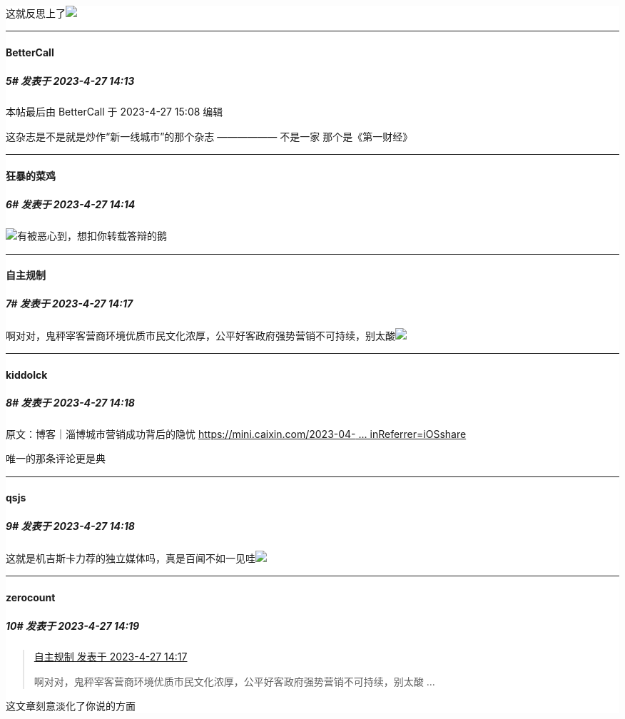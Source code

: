 这就反思上了<img src="https://static.saraba1st.com/image/smiley/face2017/067.png" referrerpolicy="no-referrer">

*****

####  BetterCall  
##### 5#       发表于 2023-4-27 14:13

 本帖最后由 BetterCall 于 2023-4-27 15:08 编辑 

这杂志是不是就是炒作“新一线城市”的那个杂志
——————
不是一家 那个是《第一财经》

*****

####  狂暴的菜鸡  
##### 6#       发表于 2023-4-27 14:14

<img src="https://static.saraba1st.com/image/smiley/face2017/037.png" referrerpolicy="no-referrer">有被恶心到，想扣你转载答辩的鹅

*****

####  自主规制  
##### 7#       发表于 2023-4-27 14:17

啊对对，鬼秤宰客营商环境优质市民文化浓厚，公平好客政府强势营销不可持续，别太酸<img src="https://static.saraba1st.com/image/smiley/face2017/261.png" referrerpolicy="no-referrer">

*****

####  kiddolck  
##### 8#       发表于 2023-4-27 14:18

原文：博客｜淄博城市营销成功背后的隐忧 [https://mini.caixin.com/2023-04- ... inReferrer=iOSshare](https://mini.caixin.com/2023-04-24/102031470.html?cxw=IOS&amp;Sfrom=more&amp;originReferrer=iOSshare)

唯一的那条评论更是典

*****

####  qsjs  
##### 9#       发表于 2023-4-27 14:18

这就是机吉斯卡力荐的独立媒体吗，真是百闻不如一见哇<img src="https://static.saraba1st.com/image/smiley/face2017/037.png" referrerpolicy="no-referrer">

*****

####  zerocount  
##### 10#       发表于 2023-4-27 14:19

<blockquote><a href="httphttps://bbs.saraba1st.com/2b/forum.php?mod=redirect&amp;goto=findpost&amp;pid=60634272&amp;ptid=2131041" target="_blank">自主规制 发表于 2023-4-27 14:17</a>

啊对对，鬼秤宰客营商环境优质市民文化浓厚，公平好客政府强势营销不可持续，别太酸 ...</blockquote>
这文章刻意淡化了你说的方面
